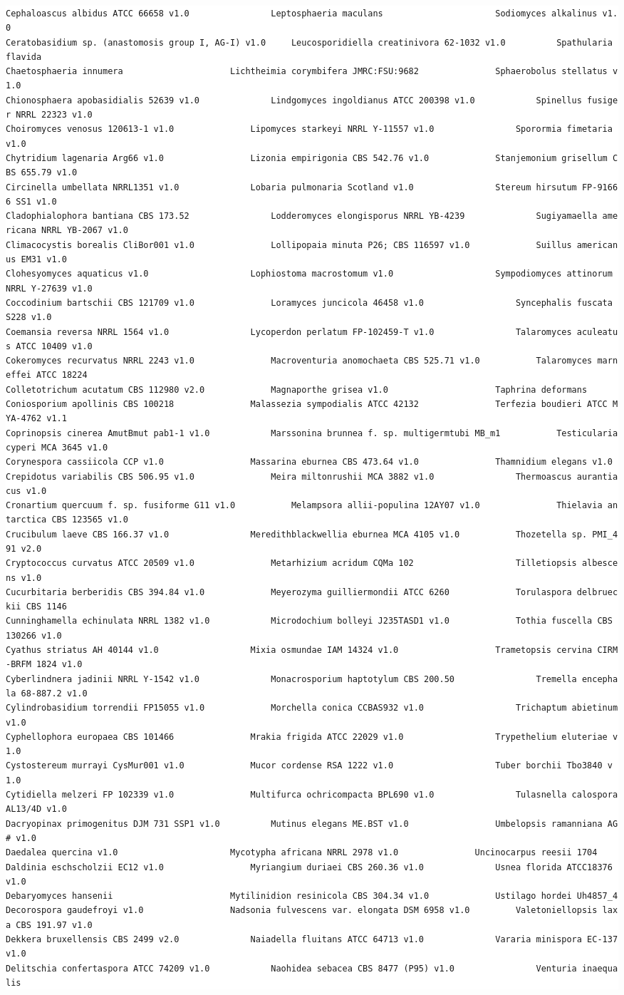 	Cephaloascus albidus ATCC 66658 v1.0				Leptosphaeria maculans						Sodiomyces alkalinus v1.0
	Ceratobasidium sp. (anastomosis group I, AG-I) v1.0		Leucosporidiella creatinivora 62-1032 v1.0			Spathularia flavida
	Chaetosphaeria innumera						Lichtheimia corymbifera JMRC:FSU:9682				Sphaerobolus stellatus v1.0
	Chionosphaera apobasidialis 52639 v1.0				Lindgomyces ingoldianus ATCC 200398 v1.0			Spinellus fusiger NRRL 22323 v1.0
	Choiromyces venosus 120613-1 v1.0				Lipomyces starkeyi NRRL Y-11557 v1.0				Sporormia fimetaria v1.0
	Chytridium lagenaria Arg66 v1.0					Lizonia empirigonia CBS 542.76 v1.0				Stanjemonium grisellum CBS 655.79 v1.0
	Circinella umbellata NRRL1351 v1.0				Lobaria pulmonaria Scotland v1.0				Stereum hirsutum FP-91666 SS1 v1.0
	Cladophialophora bantiana CBS 173.52				Lodderomyces elongisporus NRRL YB-4239				Sugiyamaella americana NRRL YB-2067 v1.0
	Climacocystis borealis CliBor001 v1.0				Lollipopaia minuta P26; CBS 116597 v1.0				Suillus americanus EM31 v1.0
	Clohesyomyces aquaticus v1.0					Lophiostoma macrostomum v1.0					Sympodiomyces attinorum NRRL Y-27639 v1.0
	Coccodinium bartschii CBS 121709 v1.0				Loramyces juncicola 46458 v1.0					Syncephalis fuscata S228 v1.0
	Coemansia reversa NRRL 1564 v1.0				Lycoperdon perlatum FP-102459-T v1.0				Talaromyces aculeatus ATCC 10409 v1.0
	Cokeromyces recurvatus NRRL 2243 v1.0				Macroventuria anomochaeta CBS 525.71 v1.0			Talaromyces marneffei ATCC 18224
	Colletotrichum acutatum CBS 112980 v2.0				Magnaporthe grisea v1.0						Taphrina deformans
	Coniosporium apollinis CBS 100218				Malassezia sympodialis ATCC 42132				Terfezia boudieri ATCC MYA-4762 v1.1
	Coprinopsis cinerea AmutBmut pab1-1 v1.0			Marssonina brunnea f. sp. multigermtubi MB_m1			Testicularia cyperi MCA 3645 v1.0
	Corynespora cassiicola CCP v1.0					Massarina eburnea CBS 473.64 v1.0				Thamnidium elegans v1.0
	Crepidotus variabilis CBS 506.95 v1.0				Meira miltonrushii MCA 3882 v1.0				Thermoascus aurantiacus v1.0
	Cronartium quercuum f. sp. fusiforme G11 v1.0			Melampsora allii-populina 12AY07 v1.0				Thielavia antarctica CBS 123565 v1.0
	Crucibulum laeve CBS 166.37 v1.0				Meredithblackwellia eburnea MCA 4105 v1.0			Thozetella sp. PMI_491 v2.0
	Cryptococcus curvatus ATCC 20509 v1.0				Metarhizium acridum CQMa 102					Tilletiopsis albescens v1.0
	Cucurbitaria berberidis CBS 394.84 v1.0				Meyerozyma guilliermondii ATCC 6260				Torulaspora delbrueckii CBS 1146
	Cunninghamella echinulata NRRL 1382 v1.0			Microdochium bolleyi J235TASD1 v1.0				Tothia fuscella CBS 130266 v1.0
	Cyathus striatus AH 40144 v1.0					Mixia osmundae IAM 14324 v1.0					Trametopsis cervina CIRM-BRFM 1824 v1.0
	Cyberlindnera jadinii NRRL Y-1542 v1.0				Monacrosporium haptotylum CBS 200.50				Tremella encephala 68-887.2 v1.0
	Cylindrobasidium torrendii FP15055 v1.0				Morchella conica CCBAS932 v1.0					Trichaptum abietinum v1.0
	Cyphellophora europaea CBS 101466				Mrakia frigida ATCC 22029 v1.0					Trypethelium eluteriae v1.0
	Cystostereum murrayi CysMur001 v1.0				Mucor cordense RSA 1222 v1.0					Tuber borchii Tbo3840 v1.0
	Cytidiella melzeri FP 102339 v1.0				Multifurca ochricompacta BPL690 v1.0				Tulasnella calospora AL13/4D v1.0
	Dacryopinax primogenitus DJM 731 SSP1 v1.0			Mutinus elegans ME.BST v1.0					Umbelopsis ramanniana AG # v1.0
	Daedalea quercina v1.0						Mycotypha africana NRRL 2978 v1.0				Uncinocarpus reesii 1704
	Daldinia eschscholzii EC12 v1.0					Myriangium duriaei CBS 260.36 v1.0				Usnea florida ATCC18376 v1.0
	Debaryomyces hansenii						Mytilinidion resinicola CBS 304.34 v1.0				Ustilago hordei Uh4857_4
	Decorospora gaudefroyi v1.0					Nadsonia fulvescens var. elongata DSM 6958 v1.0			Valetoniellopsis laxa CBS 191.97 v1.0
	Dekkera bruxellensis CBS 2499 v2.0				Naiadella fluitans ATCC 64713 v1.0				Vararia minispora EC-137 v1.0
	Delitschia confertaspora ATCC 74209 v1.0			Naohidea sebacea CBS 8477 (P95) v1.0				Venturia inaequalis